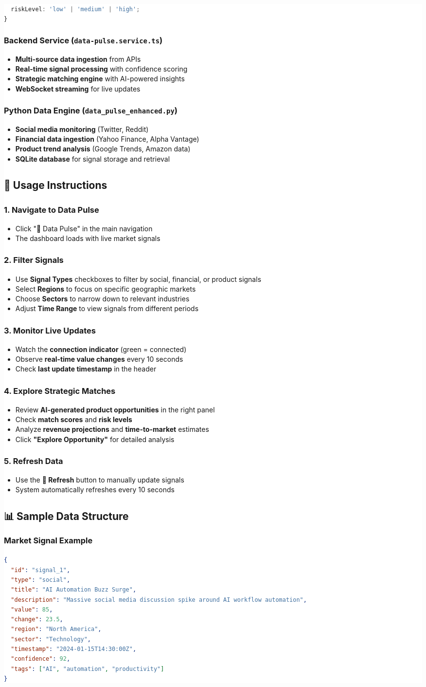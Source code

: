 ```typescript
  riskLevel: 'low' | 'medium' | 'high';
}
```

### Backend Service (`data-pulse.service.ts`)
- **Multi-source data ingestion** from APIs
- **Real-time signal processing** with confidence scoring
- **Strategic matching engine** with AI-powered insights
- **WebSocket streaming** for live updates

### Python Data Engine (`data_pulse_enhanced.py`)
- **Social media monitoring** (Twitter, Reddit)
- **Financial data ingestion** (Yahoo Finance, Alpha Vantage)
- **Product trend analysis** (Google Trends, Amazon data)
- **SQLite database** for signal storage and retrieval

## 🎯 Usage Instructions

### 1. **Navigate to Data Pulse**
- Click "🌊 Data Pulse" in the main navigation
- The dashboard loads with live market signals

### 2. **Filter Signals**
- Use **Signal Types** checkboxes to filter by social, financial, or product signals
- Select **Regions** to focus on specific geographic markets
- Choose **Sectors** to narrow down to relevant industries
- Adjust **Time Range** to view signals from different periods

### 3. **Monitor Live Updates**
- Watch the **connection indicator** (green = connected)
- Observe **real-time value changes** every 10 seconds
- Check **last update timestamp** in the header

### 4. **Explore Strategic Matches**
- Review **AI-generated product opportunities** in the right panel
- Check **match scores** and **risk levels**
- Analyze **revenue projections** and **time-to-market** estimates
- Click **"Explore Opportunity"** for detailed analysis

### 5. **Refresh Data**
- Use the **🔄 Refresh** button to manually update signals
- System automatically refreshes every 10 seconds

## 📊 Sample Data Structure

### Market Signal Example
```json
{
  "id": "signal_1",
  "type": "social",
  "title": "AI Automation Buzz Surge",
  "description": "Massive social media discussion spike around AI workflow automation",
  "value": 85,
  "change": 23.5,
  "region": "North America",
  "sector": "Technology",
  "timestamp": "2024-01-15T14:30:00Z",
  "confidence": 92,
  "tags": ["AI", "automation", "productivity"]
}
```